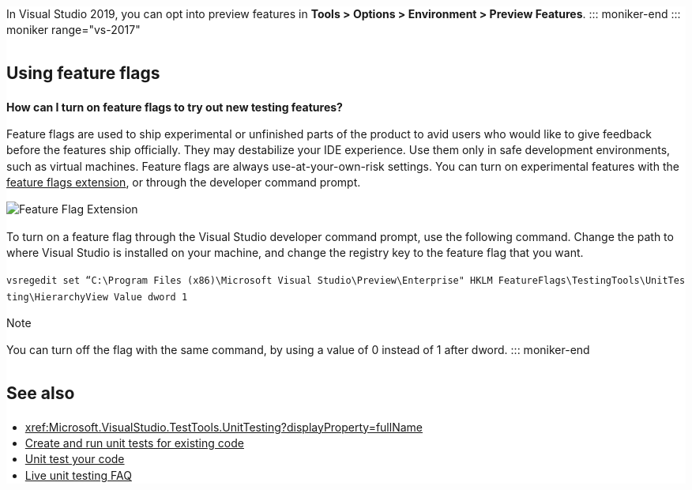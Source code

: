 In Visual Studio 2019, you can opt into preview features in **Tools > Options > Environment > Preview Features**.
::: moniker-end
::: moniker range="vs-2017"
## Using feature flags

**How can I turn on feature flags to try out new testing features?**

Feature flags are used to ship experimental or unfinished parts of the product to avid users who would like to give feedback before the features ship officially. They may destabilize your IDE experience. Use them only in safe development environments, such as virtual machines. Feature flags are always use-at-your-own-risk settings. You can turn on experimental features with the [feature flags extension](https://marketplace.visualstudio.com/items?itemName=PaulHarrington.FeatureFlagsExtension), or through the developer command prompt.

![Feature Flag Extension](media/testex-featureflag.png)

To turn on a feature flag through the Visual Studio developer command prompt, use the following command. Change the path to where Visual Studio is installed on your machine, and change the registry key to the feature flag that you want.

```shell
vsregedit set “C:\Program Files (x86)\Microsoft Visual Studio\Preview\Enterprise" HKLM FeatureFlags\TestingTools\UnitTesting\HierarchyView Value dword 1
```

> [!NOTE]
> You can turn off the flag with the same command, by using a value of 0 instead of 1 after dword.
::: moniker-end
## See also

- <xref:Microsoft.VisualStudio.TestTools.UnitTesting?displayProperty=fullName>
- [Create and run unit tests for existing code](/previous-versions/dd293546(v=vs.110))
- [Unit test your code](unit-test-your-code.md)
- [Live unit testing FAQ](live-unit-testing-faq.yml)